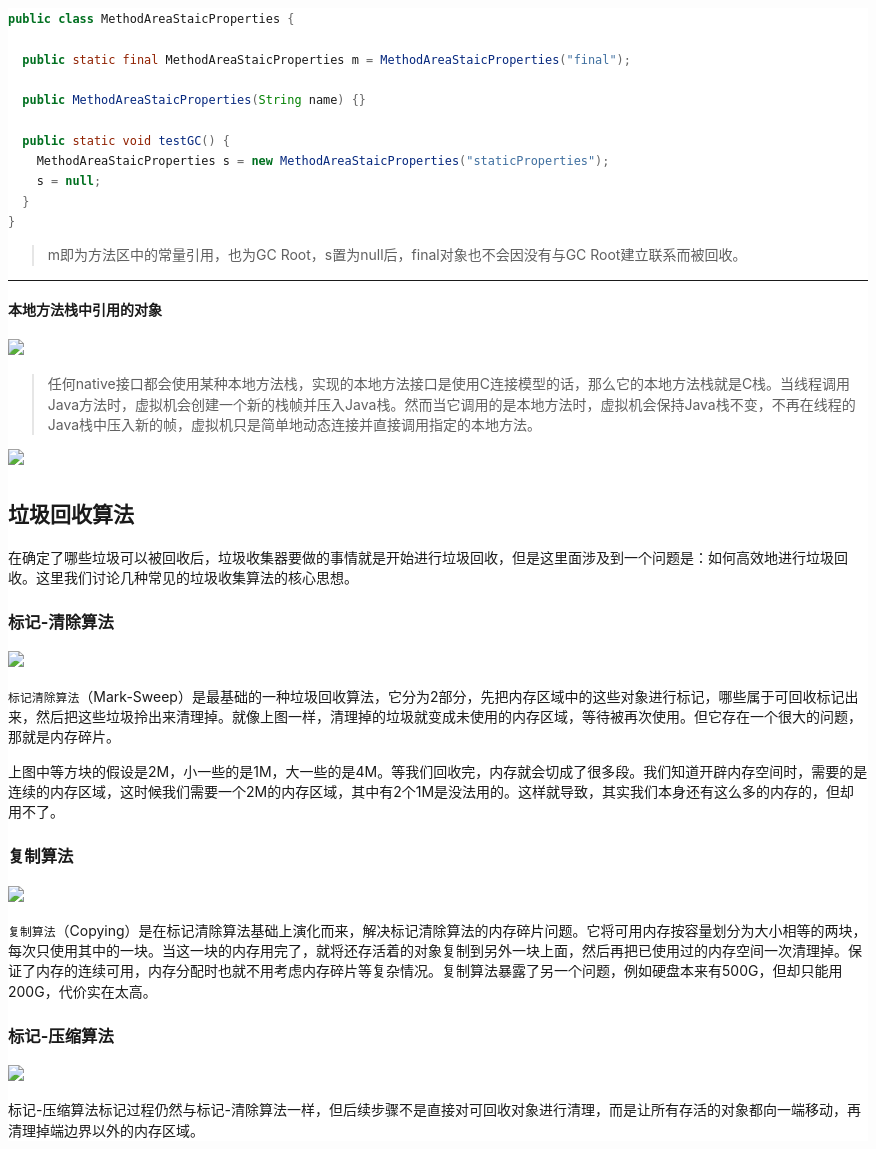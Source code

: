```java
public class MethodAreaStaicProperties {

  public static final MethodAreaStaicProperties m = MethodAreaStaicProperties("final");

  public MethodAreaStaicProperties(String name) {}

  public static void testGC() {
    MethodAreaStaicProperties s = new MethodAreaStaicProperties("staticProperties");
    s = null;
  }
}
```
> m即为方法区中的常量引用，也为GC Root，s置为null后，final对象也不会因没有与GC Root建立联系而被回收。
---
#### 本地方法栈中引用的对象

![](https://img-blog.csdnimg.cn/20210125223941638.png)

>任何native接口都会使用某种本地方法栈，实现的本地方法接口是使用C连接模型的话，那么它的本地方法栈就是C栈。当线程调用Java方法时，虚拟机会创建一个新的栈帧并压入Java栈。然而当它调用的是本地方法时，虚拟机会保持Java栈不变，不再在线程的Java栈中压入新的帧，虚拟机只是简单地动态连接并直接调用指定的本地方法。

![](https://img-blog.csdnimg.cn/20210125224012628.png)

## 垃圾回收算法

在确定了哪些垃圾可以被回收后，垃圾收集器要做的事情就是开始进行垃圾回收，但是这里面涉及到一个问题是：如何高效地进行垃圾回收。这里我们讨论几种常见的垃圾收集算法的核心思想。

### 标记-清除算法

![](https://img-blog.csdnimg.cn/20210125224039183.png)

`标记清除算法`（Mark-Sweep）是最基础的一种垃圾回收算法，它分为2部分，先把内存区域中的这些对象进行标记，哪些属于可回收标记出来，然后把这些垃圾拎出来清理掉。就像上图一样，清理掉的垃圾就变成未使用的内存区域，等待被再次使用。但它存在一个很大的问题，那就是内存碎片。

上图中等方块的假设是2M，小一些的是1M，大一些的是4M。等我们回收完，内存就会切成了很多段。我们知道开辟内存空间时，需要的是连续的内存区域，这时候我们需要一个2M的内存区域，其中有2个1M是没法用的。这样就导致，其实我们本身还有这么多的内存的，但却用不了。

### 复制算法

![](https://img-blog.csdnimg.cn/20210125224103726.png)

`复制算法`（Copying）是在标记清除算法基础上演化而来，解决标记清除算法的内存碎片问题。它将可用内存按容量划分为大小相等的两块，每次只使用其中的一块。当这一块的内存用完了，就将还存活着的对象复制到另外一块上面，然后再把已使用过的内存空间一次清理掉。保证了内存的连续可用，内存分配时也就不用考虑内存碎片等复杂情况。复制算法暴露了另一个问题，例如硬盘本来有500G，但却只能用200G，代价实在太高。

### 标记-压缩算法

![](https://img-blog.csdnimg.cn/20210125224127103.png)

标记-压缩算法标记过程仍然与标记-清除算法一样，但后续步骤不是直接对可回收对象进行清理，而是让所有存活的对象都向一端移动，再清理掉端边界以外的内存区域。
